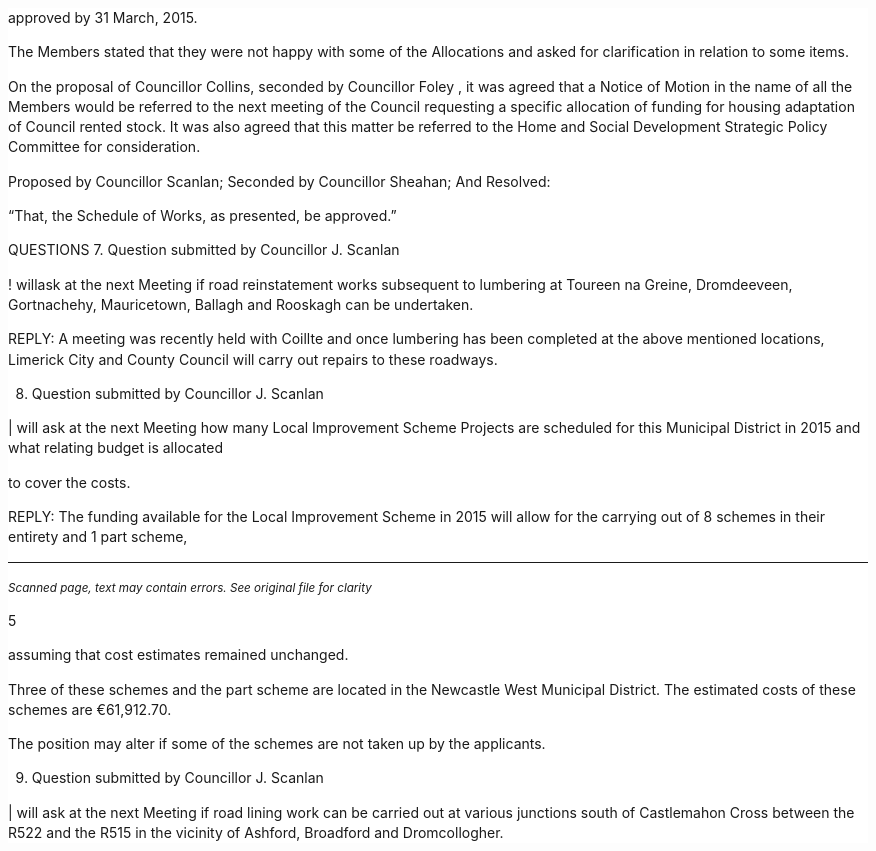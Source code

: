 approved by 31 March, 2015.

The Members stated that they were not happy with some of the Allocations and asked
for clarification in relation to some items.

On the proposal of Councillor Collins, seconded by Councillor Foley , it was agreed that
a Notice of Motion in the name of all the Members would be referred to the next meeting
of the Council requesting a specific allocation of funding for housing adaptation of
Council rented stock. It was also agreed that this matter be referred to the Home and
Social Development Strategic Policy Committee for consideration.

Proposed by Councillor Scanlan;
Seconded by Councillor Sheahan;
And Resolved:

“That, the Schedule of Works, as presented, be approved.”

QUESTIONS
7. Question submitted by Councillor J. Scanlan

! willask at the next Meeting if road reinstatement works subsequent to
lumbering at Toureen na Greine, Dromdeeveen, Gortnachehy, Mauricetown,
Ballagh and Rooskagh can be undertaken.

REPLY: A meeting was recently held with Coillte and once lumbering has been
completed at the above mentioned locations, Limerick City and County
Council will carry out repairs to these roadways.

8. Question submitted by Councillor J. Scanlan

| will ask at the next Meeting how many Local Improvement Scheme Projects are
scheduled for this Municipal District in 2015 and what relating budget is allocated

to cover the costs.

REPLY: The funding available for the Local Improvement Scheme in 2015 will
allow for the carrying out of 8 schemes in their entirety and 1 part scheme,


---
*<small>Scanned page, text may contain errors. See original file for clarity</small>*  

5

assuming that cost estimates remained unchanged.

Three of these schemes and the part scheme are located in the Newcastle
West Municipal District. The estimated costs of these schemes are
€61,912.70.

The position may alter if some of the schemes are not taken up by the
applicants.

9. Question submitted by Councillor J. Scanlan

| will ask at the next Meeting if road lining work can be carried out at various
junctions south of Castlemahon Cross between the R522 and the R515 in the
vicinity of Ashford, Broadford and Dromcollogher.
